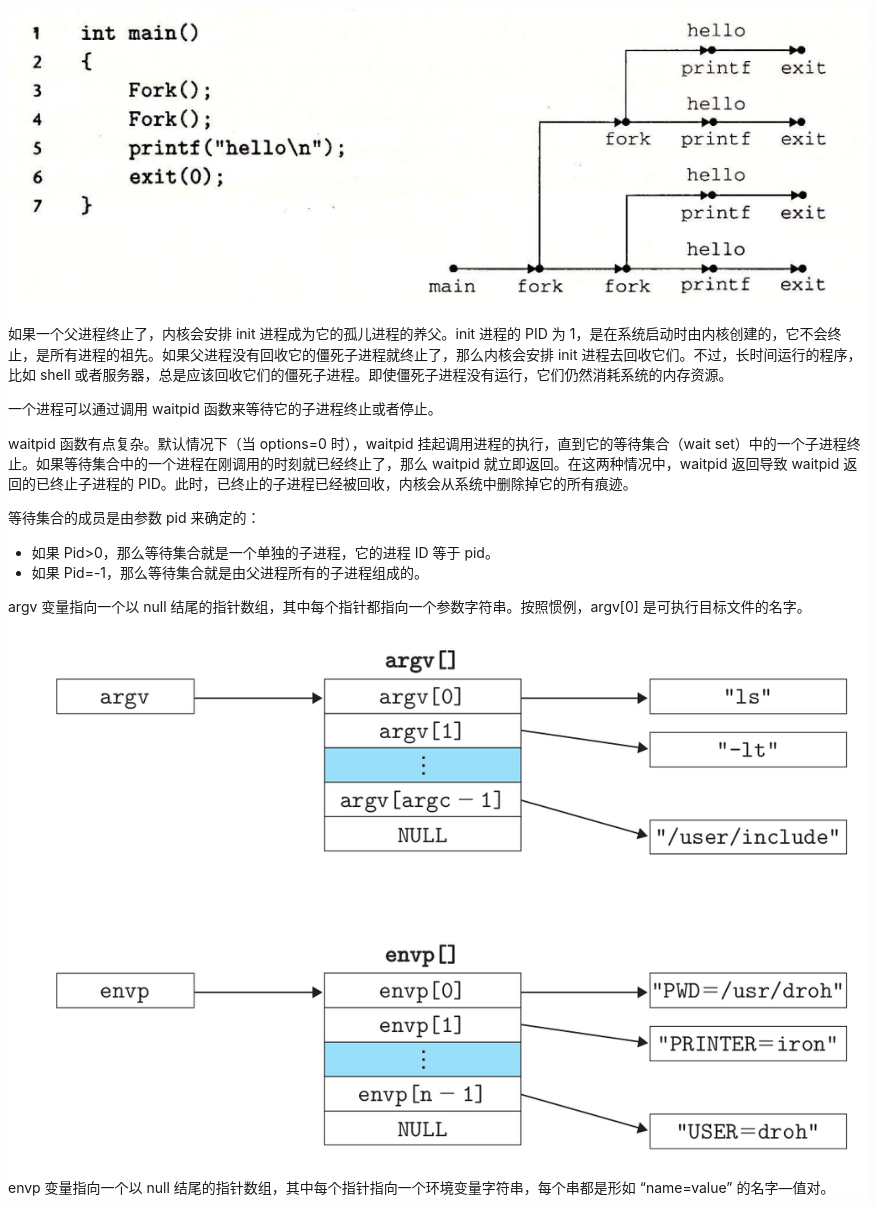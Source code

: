 ![img_18.png](img_18.png)

如果一个父进程终止了，内核会安排 init 进程成为它的孤儿进程的养父。init 进程的 PID 为 1，是在系统启动时由内核创建的，它不会终止，是所有进程的祖先。如果父进程没有回收它的僵死子进程就终止了，那么内核会安排 init 进程去回收它们。不过，长时间运行的程序，比如 shell 或者服务器，总是应该回收它们的僵死子进程。即使僵死子进程没有运行，它们仍然消耗系统的内存资源。

一个进程可以通过调用 waitpid 函数来等待它的子进程终止或者停止。

waitpid 函数有点复杂。默认情况下（当 options=0 时），waitpid 挂起调用进程的执行，直到它的等待集合（wait set）中的一个子进程终止。如果等待集合中的一个进程在刚调用的时刻就已经终止了，那么 waitpid 就立即返回。在这两种情况中，waitpid 返回导致 waitpid 返回的已终止子进程的 PID。此时，已终止的子进程已经被回收，内核会从系统中删除掉它的所有痕迹。

等待集合的成员是由参数 pid 来确定的：
- 如果 Pid>0，那么等待集合就是一个单独的子进程，它的进程 ID 等于 pid。
- 如果 Pid=-1，那么等待集合就是由父进程所有的子进程组成的。

argv 变量指向一个以 null 结尾的指针数组，其中每个指针都指向一个参数字符串。按照惯例，argv[0] 是可执行目标文件的名字。
![img_21.png](img_21.png)
envp 变量指向一个以 null 结尾的指针数组，其中每个指针指向一个环境变量字符串，每个串都是形如 “name=value” 的名字—值对。
